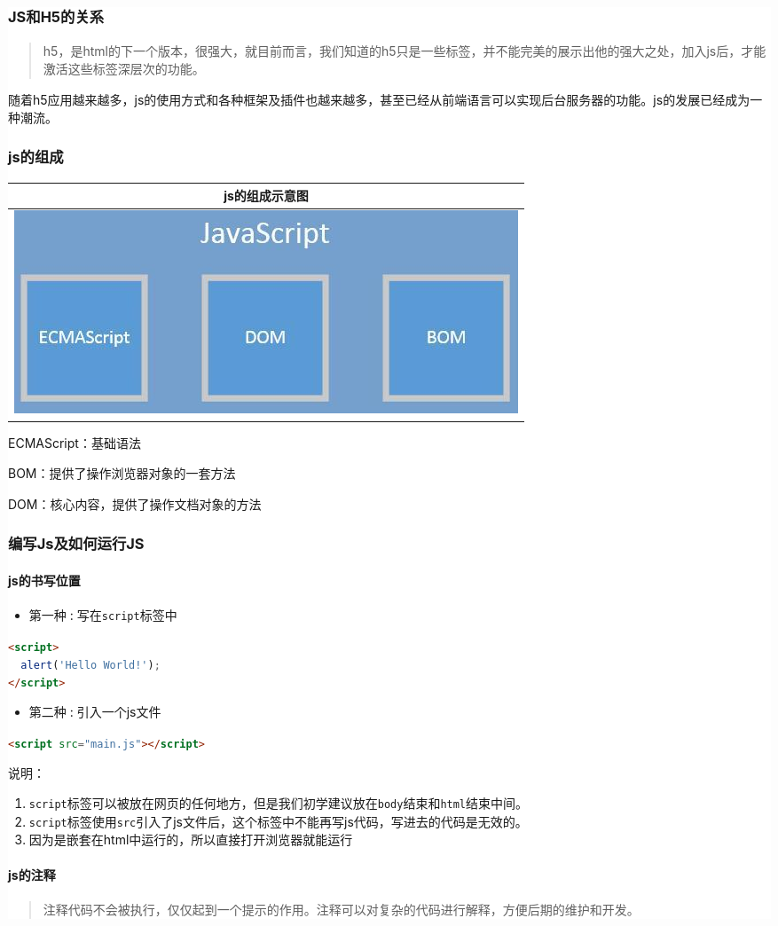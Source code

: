 ### JS和H5的关系

> h5，是html的下一个版本，很强大，就目前而言，我们知道的h5只是一些标签，并不能完美的展示出他的强大之处，加入js后，才能激活这些标签深层次的功能。

随着h5应用越来越多，js的使用方式和各种框架及插件也越来越多，甚至已经从前端语言可以实现后台服务器的功能。js的发展已经成为一种潮流。

### js的组成

| js的组成示意图                            |
| ----------------------------------------- |
| ![1564219873998](media\1564219873998.png) |

ECMAScript：基础语法

BOM：提供了操作浏览器对象的一套方法

DOM：核心内容，提供了操作文档对象的方法

### 编写Js及如何运行JS

#### js的书写位置

- 第一种 : 写在`script`标签中

```html
<script>
  alert('Hello World!');
</script>
```

- 第二种 : 引入一个js文件

```html
<script src="main.js"></script>
```

说明：

1. `script`标签可以被放在网页的任何地方，但是我们初学建议放在`body`结束和`html`结束中间。
2. `script`标签使用`src`引入了js文件后，这个标签中不能再写js代码，写进去的代码是无效的。
3. 因为是嵌套在html中运行的，所以直接打开浏览器就能运行

#### js的注释

> 注释代码不会被执行，仅仅起到一个提示的作用。注释可以对复杂的代码进行解释，方便后期的维护和开发。
